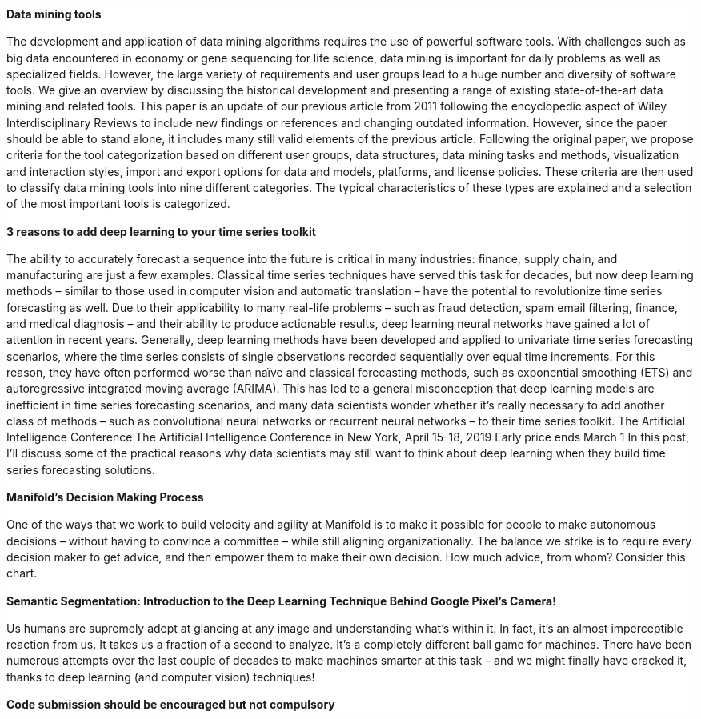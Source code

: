 **Data mining tools**

The development and application of data mining algorithms requires the use of powerful software tools. With challenges such as big data encountered in economy or gene sequencing for life science, data mining is important for daily problems as well as specialized fields. However, the large variety of requirements and user groups lead to a huge number and diversity of software tools. We give an overview by discussing the historical development and presenting a range of existing state-of-the-art data mining and related tools. This paper is an update of our previous article from 2011 following the encyclopedic aspect of Wiley Interdisciplinary Reviews to include new findings or references and changing outdated information. However, since the paper should be able to stand alone, it includes many still valid elements of the previous article. Following the original paper, we propose criteria for the tool categorization based on different user groups, data structures, data mining tasks and methods, visualization and interaction styles, import and export options for data and models, platforms, and license policies. These criteria are then used to classify data mining tools into nine different categories. The typical characteristics of these types are explained and a selection of the most important tools is categorized.

**3 reasons to add deep learning to your time series toolkit**

The ability to accurately forecast a sequence into the future is critical in many industries: finance, supply chain, and manufacturing are just a few examples. Classical time series techniques have served this task for decades, but now deep learning methods – similar to those used in computer vision and automatic translation – have the potential to revolutionize time series forecasting as well. Due to their applicability to many real-life problems – such as fraud detection, spam email filtering, finance, and medical diagnosis – and their ability to produce actionable results, deep learning neural networks have gained a lot of attention in recent years. Generally, deep learning methods have been developed and applied to univariate time series forecasting scenarios, where the time series consists of single observations recorded sequentially over equal time increments. For this reason, they have often performed worse than naïve and classical forecasting methods, such as exponential smoothing (ETS) and autoregressive integrated moving average (ARIMA). This has led to a general misconception that deep learning models are inefficient in time series forecasting scenarios, and many data scientists wonder whether it’s really necessary to add another class of methods – such as convolutional neural networks or recurrent neural networks – to their time series toolkit. The Artificial Intelligence Conference The Artificial Intelligence Conference in New York, April 15-18, 2019 Early price ends March 1 In this post, I’ll discuss some of the practical reasons why data scientists may still want to think about deep learning when they build time series forecasting solutions.

**Manifold’s Decision Making Process**

One of the ways that we work to build velocity and agility at Manifold is to make it possible for people to make autonomous decisions – without having to convince a committee – while still aligning organizationally. The balance we strike is to require every decision maker to get advice, and then empower them to make their own decision. How much advice, from whom? Consider this chart.

**Semantic Segmentation: Introduction to the Deep Learning Technique Behind Google Pixel’s Camera!**

Us humans are supremely adept at glancing at any image and understanding what’s within it. In fact, it’s an almost imperceptible reaction from us. It takes us a fraction of a second to analyze. It’s a completely different ball game for machines. There have been numerous attempts over the last couple of decades to make machines smarter at this task – and we might finally have cracked it, thanks to deep learning (and computer vision) techniques!

**Code submission should be encouraged but not compulsory**
